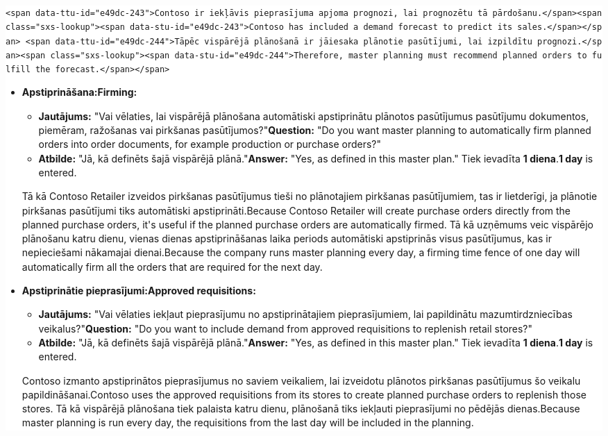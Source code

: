     <span data-ttu-id="e49dc-243">Contoso ir iekļāvis pieprasījuma apjoma prognozi, lai prognozētu tā pārdošanu.</span><span class="sxs-lookup"><span data-stu-id="e49dc-243">Contoso has included a demand forecast to predict its sales.</span></span> <span data-ttu-id="e49dc-244">Tāpēc vispārējā plānošanā ir jāiesaka plānotie pasūtījumi, lai izpildītu prognozi.</span><span class="sxs-lookup"><span data-stu-id="e49dc-244">Therefore, master planning must recommend planned orders to fulfill the forecast.</span></span>

- <span data-ttu-id="e49dc-245">**Apstiprināšana:**</span><span class="sxs-lookup"><span data-stu-id="e49dc-245">**Firming:**</span></span>

    - <span data-ttu-id="e49dc-246">**Jautājums:** "Vai vēlaties, lai vispārējā plānošana automātiski apstiprinātu plānotos pasūtījumus pasūtījumu dokumentos, piemēram, ražošanas vai pirkšanas pasūtījumos?"</span><span class="sxs-lookup"><span data-stu-id="e49dc-246">**Question:** "Do you want master planning to automatically firm planned orders into order documents, for example production or purchase orders?"</span></span>
    - <span data-ttu-id="e49dc-247">**Atbilde:** "Jā, kā definēts šajā vispārējā plānā."</span><span class="sxs-lookup"><span data-stu-id="e49dc-247">**Answer:** "Yes, as defined in this master plan."</span></span> <span data-ttu-id="e49dc-248">Tiek ievadīta **1 diena**.</span><span class="sxs-lookup"><span data-stu-id="e49dc-248">**1 day** is entered.</span></span>

    <span data-ttu-id="e49dc-249">Tā kā Contoso Retailer izveidos pirkšanas pasūtījumus tieši no plānotajiem pirkšanas pasūtījumiem, tas ir lietderīgi, ja plānotie pirkšanas pasūtījumi tiks automātiski apstiprināti.</span><span class="sxs-lookup"><span data-stu-id="e49dc-249">Because Contoso Retailer will create purchase orders directly from the planned purchase orders, it's useful if the planned purchase orders are automatically firmed.</span></span> <span data-ttu-id="e49dc-250">Tā kā uzņēmums veic vispārējo plānošanu katru dienu, vienas dienas apstiprināšanas laika periods automātiski apstiprinās visus pasūtījumus, kas ir nepieciešami nākamajai dienai.</span><span class="sxs-lookup"><span data-stu-id="e49dc-250">Because the company runs master planning every day, a firming time fence of one day will automatically firm all the orders that are required for the next day.</span></span>

- <span data-ttu-id="e49dc-251">**Apstiprinātie pieprasījumi:**</span><span class="sxs-lookup"><span data-stu-id="e49dc-251">**Approved requisitions:**</span></span>

    - <span data-ttu-id="e49dc-252">**Jautājums:** "Vai vēlaties iekļaut pieprasījumu no apstiprinātajiem pieprasījumiem, lai papildinātu mazumtirdzniecības veikalus?"</span><span class="sxs-lookup"><span data-stu-id="e49dc-252">**Question:** "Do you want to include demand from approved requisitions to replenish retail stores?"</span></span>
    - <span data-ttu-id="e49dc-253">**Atbilde:** "Jā, kā definēts šajā vispārējā plānā."</span><span class="sxs-lookup"><span data-stu-id="e49dc-253">**Answer:** "Yes, as defined in this master plan."</span></span> <span data-ttu-id="e49dc-254">Tiek ievadīta **1 diena**.</span><span class="sxs-lookup"><span data-stu-id="e49dc-254">**1 day** is entered.</span></span>

    <span data-ttu-id="e49dc-255">Contoso izmanto apstiprinātos pieprasījumus no saviem veikaliem, lai izveidotu plānotos pirkšanas pasūtījumus šo veikalu papildināšanai.</span><span class="sxs-lookup"><span data-stu-id="e49dc-255">Contoso uses the approved requisitions from its stores to create planned purchase orders to replenish those stores.</span></span> <span data-ttu-id="e49dc-256">Tā kā vispārējā plānošana tiek palaista katru dienu, plānošanā tiks iekļauti pieprasījumi no pēdējās dienas.</span><span class="sxs-lookup"><span data-stu-id="e49dc-256">Because master planning is run every day, the requisitions from the last day will be included in the planning.</span></span>
